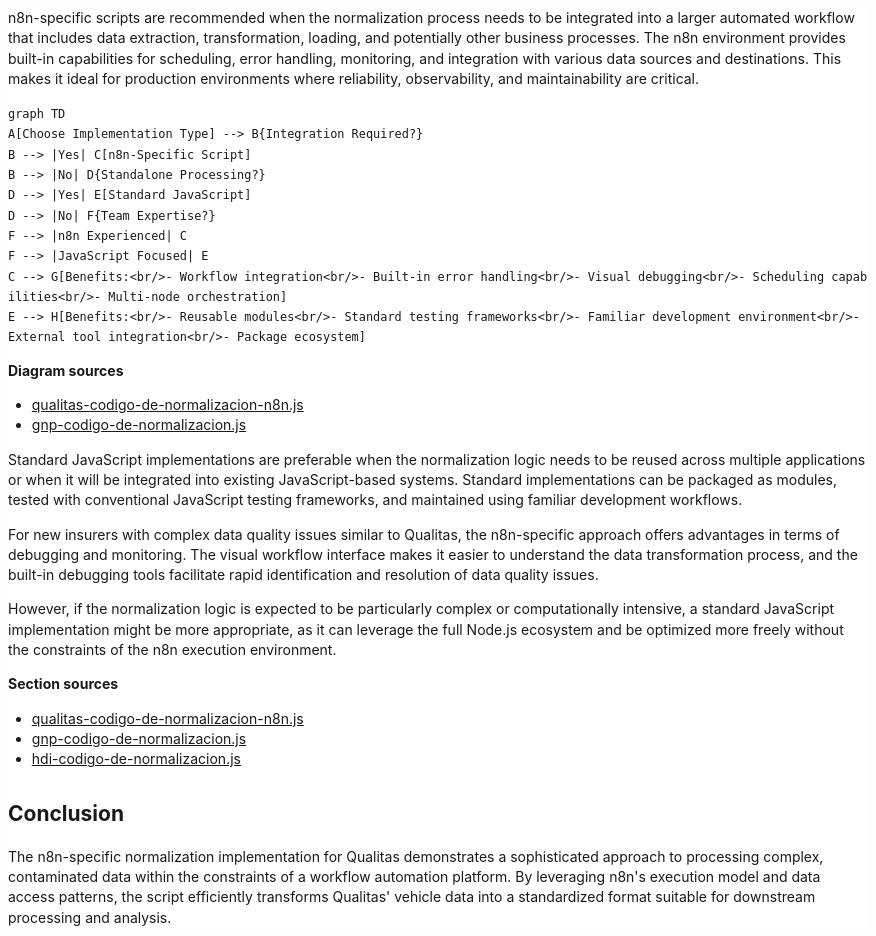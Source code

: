 n8n-specific scripts are recommended when the normalization process needs to be integrated into a larger automated workflow that includes data extraction, transformation, loading, and potentially other business processes. The n8n environment provides built-in capabilities for scheduling, error handling, monitoring, and integration with various data sources and destinations. This makes it ideal for production environments where reliability, observability, and maintainability are critical.

```mermaid
graph TD
A[Choose Implementation Type] --> B{Integration Required?}
B --> |Yes| C[n8n-Specific Script]
B --> |No| D{Standalone Processing?}
D --> |Yes| E[Standard JavaScript]
D --> |No| F{Team Expertise?}
F --> |n8n Experienced| C
F --> |JavaScript Focused| E
C --> G[Benefits:<br/>- Workflow integration<br/>- Built-in error handling<br/>- Visual debugging<br/>- Scheduling capabilities<br/>- Multi-node orchestration]
E --> H[Benefits:<br/>- Reusable modules<br/>- Standard testing frameworks<br/>- Familiar development environment<br/>- External tool integration<br/>- Package ecosystem]
```

**Diagram sources**
- [qualitas-codigo-de-normalizacion-n8n.js](file://src/insurers/qualitas/qualitas-codigo-de-normalizacion-n8n.js#L955-L965)
- [gnp-codigo-de-normalizacion.js](file://src/insurers/gnp/gnp-codigo-de-normalizacion.js#L553-L554)

Standard JavaScript implementations are preferable when the normalization logic needs to be reused across multiple applications or when it will be integrated into existing JavaScript-based systems. Standard implementations can be packaged as modules, tested with conventional JavaScript testing frameworks, and maintained using familiar development workflows.

For new insurers with complex data quality issues similar to Qualitas, the n8n-specific approach offers advantages in terms of debugging and monitoring. The visual workflow interface makes it easier to understand the data transformation process, and the built-in debugging tools facilitate rapid identification and resolution of data quality issues.

However, if the normalization logic is expected to be particularly complex or computationally intensive, a standard JavaScript implementation might be more appropriate, as it can leverage the full Node.js ecosystem and be optimized more freely without the constraints of the n8n execution environment.

**Section sources**
- [qualitas-codigo-de-normalizacion-n8n.js](file://src/insurers/qualitas/qualitas-codigo-de-normalizacion-n8n.js#L955-L965)
- [gnp-codigo-de-normalizacion.js](file://src/insurers/gnp/gnp-codigo-de-normalizacion.js#L553-L554)
- [hdi-codigo-de-normalizacion.js](file://src/insurers/hdi/hdi-codigo-de-normalizacion.js#L632-L633)

## Conclusion

The n8n-specific normalization implementation for Qualitas demonstrates a sophisticated approach to processing complex, contaminated data within the constraints of a workflow automation platform. By leveraging n8n's execution model and data access patterns, the script efficiently transforms Qualitas' vehicle data into a standardized format suitable for downstream processing and analysis.

